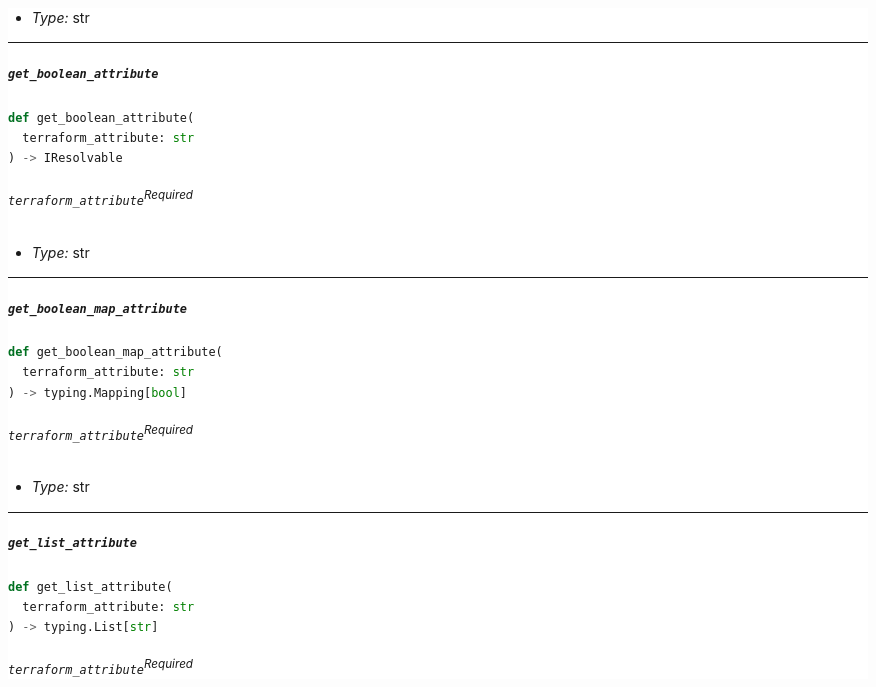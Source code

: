 - *Type:* str

---

##### `get_boolean_attribute` <a name="get_boolean_attribute" id="@cdktf/provider-newrelic.syntheticsMonitor.SyntheticsMonitor.getBooleanAttribute"></a>

```python
def get_boolean_attribute(
  terraform_attribute: str
) -> IResolvable
```

###### `terraform_attribute`<sup>Required</sup> <a name="terraform_attribute" id="@cdktf/provider-newrelic.syntheticsMonitor.SyntheticsMonitor.getBooleanAttribute.parameter.terraformAttribute"></a>

- *Type:* str

---

##### `get_boolean_map_attribute` <a name="get_boolean_map_attribute" id="@cdktf/provider-newrelic.syntheticsMonitor.SyntheticsMonitor.getBooleanMapAttribute"></a>

```python
def get_boolean_map_attribute(
  terraform_attribute: str
) -> typing.Mapping[bool]
```

###### `terraform_attribute`<sup>Required</sup> <a name="terraform_attribute" id="@cdktf/provider-newrelic.syntheticsMonitor.SyntheticsMonitor.getBooleanMapAttribute.parameter.terraformAttribute"></a>

- *Type:* str

---

##### `get_list_attribute` <a name="get_list_attribute" id="@cdktf/provider-newrelic.syntheticsMonitor.SyntheticsMonitor.getListAttribute"></a>

```python
def get_list_attribute(
  terraform_attribute: str
) -> typing.List[str]
```

###### `terraform_attribute`<sup>Required</sup> <a name="terraform_attribute" id="@cdktf/provider-newrelic.syntheticsMonitor.SyntheticsMonitor.getListAttribute.parameter.terraformAttribute"></a>
